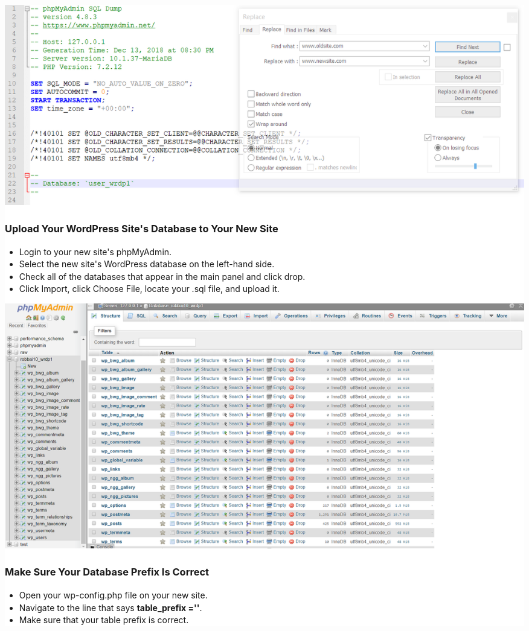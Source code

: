 [![Find and replace old URL](images/replace-old-url.PNG)](images/replace-old-url.PNG)


### Upload Your WordPress Site's Database to Your New Site
* Login to your new site's phpMyAdmin.
* Select the new site's WordPress database on the left-hand side.
* Check all of the databases that appear in the main panel and click drop.
* Click Import, click Choose File, locate your .sql file, and upload it.

[![Drop your current databases](images/drop-all-databases.PNG)](images/drop-all-databases.PNG)

### Make Sure Your Database Prefix Is Correct
* Open your wp-config.php file on your new site.
* Navigate to the line that says **table_prefix =''**.
* Make sure that your table prefix is correct.
